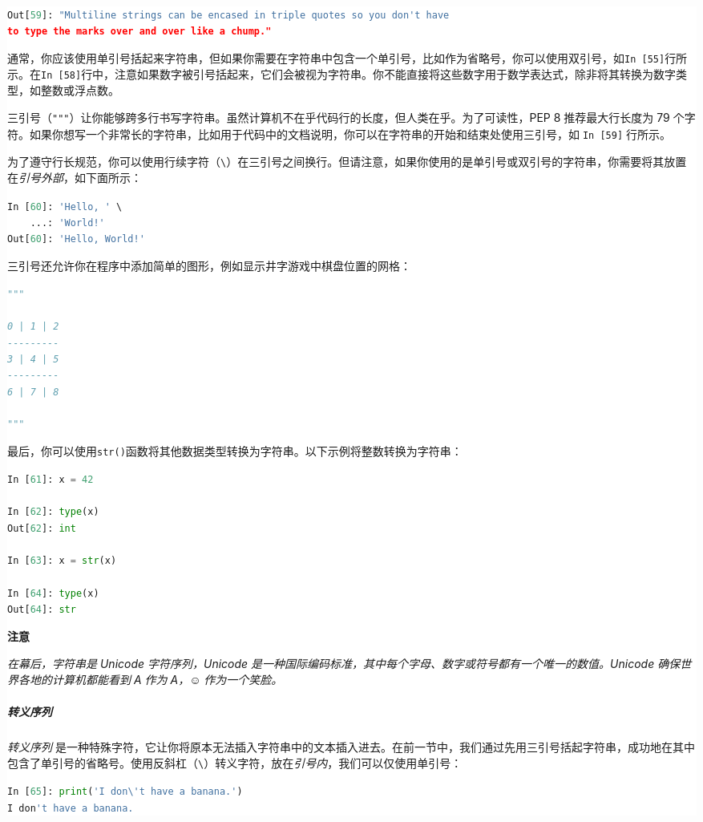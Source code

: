 ```py
Out[59]: "Multiline strings can be encased in triple quotes so you don't have
to type the marks over and over like a chump."
```

通常，你应该使用单引号括起来字符串，但如果你需要在字符串中包含一个单引号，比如作为省略号，你可以使用双引号，如`In [55]`行所示。在`In [58]`行中，注意如果数字被引号括起来，它们会被视为字符串。你不能直接将这些数字用于数学表达式，除非将其转换为数字类型，如整数或浮点数。

三引号（`"""`）让你能够跨多行书写字符串。虽然计算机不在乎代码行的长度，但人类在乎。为了可读性，PEP 8 推荐最大行长度为 79 个字符。如果你想写一个非常长的字符串，比如用于代码中的文档说明，你可以在字符串的开始和结束处使用三引号，如 `In [59]` 行所示。

为了遵守行长规范，你可以使用行续字符（`\`）在三引号之间换行。但请注意，如果你使用的是单引号或双引号的字符串，你需要将其放置在*引号外部*，如下面所示：

```py
In [60]: 'Hello, ' \
    ...: 'World!'
Out[60]: 'Hello, World!'
```

三引号还允许你在程序中添加简单的图形，例如显示井字游戏中棋盘位置的网格：

```py
"""

0 | 1 | 2
---------
3 | 4 | 5
---------
6 | 7 | 8

"""
```

最后，你可以使用`str()`函数将其他数据类型转换为字符串。以下示例将整数转换为字符串：

```py
In [61]: x = 42

In [62]: type(x)
Out[62]: int

In [63]: x = str(x)

In [64]: type(x)
Out[64]: str
```

**注意**

*在幕后，字符串是 Unicode 字符序列，Unicode 是一种国际编码标准，其中每个字母、数字或符号都有一个唯一的数值。Unicode 确保世界各地的计算机都能看到 A 作为 A，☺ 作为一个笑脸。*

##### **转义序列**

*转义序列* 是一种特殊字符，它让你将原本无法插入字符串中的文本插入进去。在前一节中，我们通过先用三引号括起字符串，成功地在其中包含了单引号的省略号。使用反斜杠（`\`）转义字符，放在*引号内*，我们可以仅使用单引号：

```py
In [65]: print('I don\'t have a banana.')
I don't have a banana.
```
